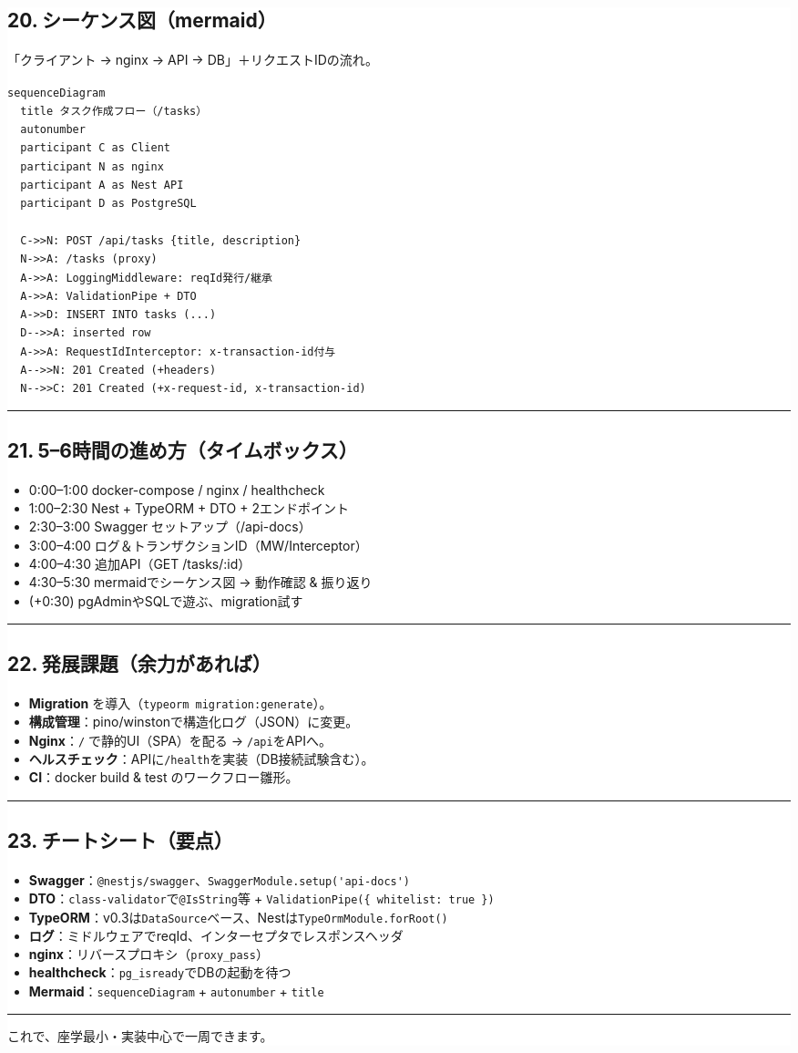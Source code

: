 
## 20. シーケンス図（mermaid）
「クライアント → nginx → API → DB」＋リクエストIDの流れ。

```mermaid
sequenceDiagram
  title タスク作成フロー（/tasks）
  autonumber
  participant C as Client
  participant N as nginx
  participant A as Nest API
  participant D as PostgreSQL

  C->>N: POST /api/tasks {title, description}
  N->>A: /tasks (proxy)
  A->>A: LoggingMiddleware: reqId発行/継承
  A->>A: ValidationPipe + DTO
  A->>D: INSERT INTO tasks (...)
  D-->>A: inserted row
  A->>A: RequestIdInterceptor: x-transaction-id付与
  A-->>N: 201 Created (+headers)
  N-->>C: 201 Created (+x-request-id, x-transaction-id)
```

---

## 21. 5–6時間の進め方（タイムボックス）
- 0:00–1:00  docker-compose / nginx / healthcheck
- 1:00–2:30  Nest + TypeORM + DTO + 2エンドポイント
- 2:30–3:00  Swagger セットアップ（/api-docs）
- 3:00–4:00  ログ＆トランザクションID（MW/Interceptor）
- 4:00–4:30  追加API（GET /tasks/:id）
- 4:30–5:30  mermaidでシーケンス図 → 動作確認 & 振り返り
- (+0:30)   pgAdminやSQLで遊ぶ、migration試す

---

## 22. 発展課題（余力があれば）
- **Migration** を導入（`typeorm migration:generate`）。
- **構成管理**：pino/winstonで構造化ログ（JSON）に変更。
- **Nginx**：`/` で静的UI（SPA）を配る → `/api`をAPIへ。
- **ヘルスチェック**：APIに`/health`を実装（DB接続試験含む）。
- **CI**：docker build & test のワークフロー雛形。

---

## 23. チートシート（要点）
- **Swagger**：`@nestjs/swagger`、`SwaggerModule.setup('api-docs')`
- **DTO**：`class-validator`で`@IsString`等 + `ValidationPipe({ whitelist: true })`
- **TypeORM**：v0.3は`DataSource`ベース、Nestは`TypeOrmModule.forRoot()`
- **ログ**：ミドルウェアでreqId、インターセプタでレスポンスヘッダ
- **nginx**：リバースプロキシ（`proxy_pass`）
- **healthcheck**：`pg_isready`でDBの起動を待つ
- **Mermaid**：`sequenceDiagram` + `autonumber` + `title`

---

これで、座学最小・実装中心で一周できます。

